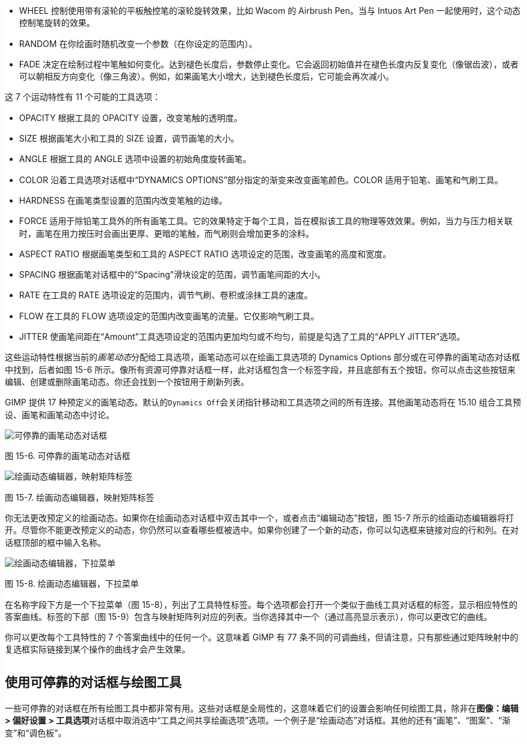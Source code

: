 +   WHEEL 控制使用带有滚轮的平板触控笔的滚轮旋转效果，比如 Wacom 的 Airbrush Pen。当与 Intuos Art Pen 一起使用时，这个动态控制笔旋转的效果。

+   RANDOM 在你绘画时随机改变一个参数（在你设定的范围内）。

+   FADE 决定在绘制过程中笔触如何变化。达到褪色长度后，参数停止变化。它会返回初始值并在褪色长度内反复变化（像锯齿波），或者可以朝相反方向变化（像三角波）。例如，如果画笔大小增大，达到褪色长度后，它可能会再次减小。

这 7 个运动特性有 11 个可能的工具选项：

+   OPACITY 根据工具的 OPACITY 设置，改变笔触的透明度。

+   SIZE 根据画笔大小和工具的 SIZE 设置，调节画笔的大小。

+   ANGLE 根据工具的 ANGLE 选项中设置的初始角度旋转画笔。

+   COLOR 沿着工具选项对话框中“DYNAMICS OPTIONS”部分指定的渐变来改变画笔颜色。COLOR 适用于铅笔、画笔和气刷工具。

+   HARDNESS 在画笔类型设置的范围内改变笔触的边缘。

+   FORCE 适用于除铅笔工具外的所有画笔工具。它的效果特定于每个工具，旨在模拟该工具的物理等效效果。例如，当力与压力相关联时，画笔在用力按压时会画出更厚、更暗的笔触，而气刷则会增加更多的涂料。

+   ASPECT RATIO 根据画笔类型和工具的 ASPECT RATIO 选项设定的范围，改变画笔的高度和宽度。

+   SPACING 根据画笔对话框中的“Spacing”滑块设定的范围，调节画笔间距的大小。

+   RATE 在工具的 RATE 选项设定的范围内，调节气刷、卷积或涂抹工具的速度。

+   FLOW 在工具的 FLOW 选项设定的范围内改变画笔的流量。它仅影响气刷工具。

+   JITTER 使画笔间距在“Amount”工具选项设定的范围内更加均匀或不均匀，前提是勾选了工具的“APPLY JITTER”选项。

这些运动特性根据当前的*画笔动态*分配给工具选项，画笔动态可以在绘画工具选项的 Dynamics Options 部分或在可停靠的画笔动态对话框中找到，后者如图 15-6 所示。像所有资源可停靠对话框一样，此对话框包含一个标签字段，并且底部有五个按钮，你可以点击这些按钮来编辑、创建或删除画笔动态。你还会找到一个按钮用于刷新列表。

GIMP 提供 17 种预定义的画笔动态。默认的`Dynamics Off`会关闭指针移动和工具选项之间的所有连接。其他画笔动态将在 15.10 组合工具预设、画笔和画笔动态中讨论。

![可停靠的画笔动态对话框](img/httpatomoreillycomsourcenostarchimages1456052.png.jpg)

图 15-6. 可停靠的画笔动态对话框

![绘画动态编辑器，映射矩阵标签](img/httpatomoreillycomsourcenostarchimages1456054.png.jpg)

图 15-7. 绘画动态编辑器，映射矩阵标签

你无法更改预定义的绘画动态。如果你在绘画动态对话框中双击其中一个，或者点击“编辑动态”按钮，图 15-7 所示的绘画动态编辑器将打开。尽管你不能更改预定义的动态，你仍然可以查看哪些框被选中。如果你创建了一个新的动态，你可以勾选框来链接对应的行和列。在对话框顶部的框中输入名称。

![绘画动态编辑器，下拉菜单](img/httpatomoreillycomsourcenostarchimages1456056.png.jpg)

图 15-8. 绘画动态编辑器，下拉菜单

在名称字段下方是一个下拉菜单（图 15-8），列出了工具特性标签。每个选项都会打开一个类似于曲线工具对话框的标签，显示相应特性的答案曲线。标签的下部（图 15-9）包含与映射矩阵列对应的列表。当你选择其中一个（通过高亮显示表示），你可以更改它的曲线。

你可以更改每个工具特性的 7 个答案曲线中的任何一个。这意味着 GIMP 有 77 条不同的可调曲线，但请注意，只有那些通过矩阵映射中的复选框实际链接到某个操作的曲线才会产生效果。

## 使用可停靠的对话框与绘图工具

一些可停靠的对话框在所有绘图工具中都非常有用。这些对话框是全局性的，这意味着它们的设置会影响任何绘图工具，除非在**图像：编辑 > 偏好设置 > 工具选项**对话框中取消选中“工具之间共享绘画选项”选项。一个例子是“绘画动态”对话框。其他的还有“画笔”、“图案”、“渐变”和“调色板”。
